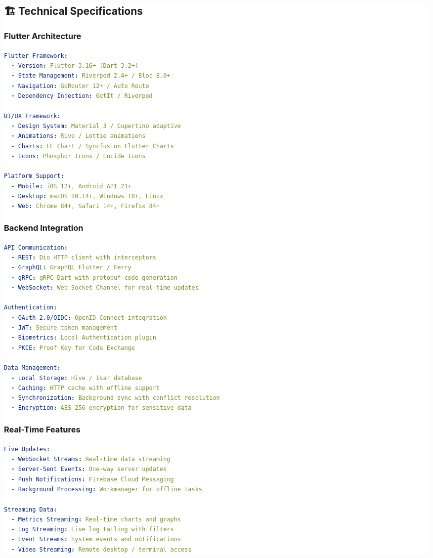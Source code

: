 ## 🏗️ Technical Specifications

### Flutter Architecture
```yaml
Flutter Framework:
  - Version: Flutter 3.16+ (Dart 3.2+)
  - State Management: Riverpod 2.4+ / Bloc 8.0+
  - Navigation: GoRouter 12+ / Auto Route
  - Dependency Injection: GetIt / Riverpod

UI/UX Framework:
  - Design System: Material 3 / Cupertino adaptive
  - Animations: Rive / Lottie animations
  - Charts: FL Chart / Syncfusion Flutter Charts
  - Icons: Phosphor Icons / Lucide Icons

Platform Support:
  - Mobile: iOS 12+, Android API 21+
  - Desktop: macOS 10.14+, Windows 10+, Linux
  - Web: Chrome 84+, Safari 14+, Firefox 84+
```

### Backend Integration
```yaml
API Communication:
  - REST: Dio HTTP client with interceptors
  - GraphQL: GraphQL Flutter / Ferry
  - gRPC: gRPC-Dart with protobuf code generation
  - WebSocket: Web Socket Channel for real-time updates

Authentication:
  - OAuth 2.0/OIDC: OpenID Connect integration
  - JWT: Secure token management
  - Biometrics: Local Authentication plugin
  - PKCE: Proof Key for Code Exchange

Data Management:
  - Local Storage: Hive / Isar database
  - Caching: HTTP cache with offline support
  - Synchronization: Background sync with conflict resolution
  - Encryption: AES-256 encryption for sensitive data
```

### Real-Time Features
```yaml
Live Updates:
  - WebSocket Streams: Real-time data streaming
  - Server-Sent Events: One-way server updates
  - Push Notifications: Firebase Cloud Messaging
  - Background Processing: Workmanager for offline tasks

Streaming Data:
  - Metrics Streaming: Real-time charts and graphs
  - Log Streaming: Live log tailing with filters
  - Event Streams: System events and notifications
  - Video Streaming: Remote desktop / terminal access
```
